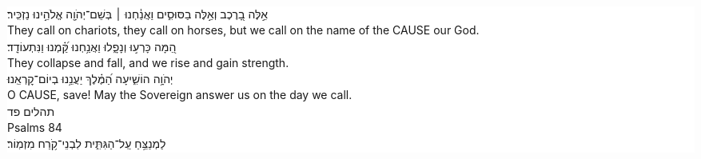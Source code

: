 
<tr><td style="vertical-align:top;" width="46%">
<div class="liturgy" lang="he">
אֵ֣לֶּה בָ֭רֶכֶב וְאֵ֣לֶּה בַסּוּסִ֑ים
וַאֲנַ֓חְנוּ ׀ בְּשֵׁם־יְהֹוָ֖ה אֱלֹהֵ֣ינוּ נַזְכִּֽיר׃ 
</span></div></td>
 
<td style="vertical-align:top;" width="53%">
<div class="english" lang="en">
They call on chariots, they call on horses, 
but we call on the name of the <span style="text-transform: uppercase;">Cause</span> our God. 
</div></td></tr>


<tr><td style="vertical-align:top;" width="46%">
<div class="liturgy" lang="he">
הֵ֭מָּה כָּרְע֣וּ וְנָפָ֑לוּ
וַאֲנַ֥חְנוּ קַּ֝֗מְנוּ וַנִּתְעוֹדָֽד׃ 
</span></div></td>
 
<td style="vertical-align:top;" width="53%">
<div class="english" lang="en">
They collapse and fall, 
and we rise and gain strength. 
</div></td></tr>


<tr><td style="vertical-align:top;" width="46%">
<div class="liturgy" lang="he">
יְהֹוָ֥ה הוֹשִׁ֑יעָה
	הַ֝מֶּ֗לֶךְ יַעֲנֵ֥נוּ בְיוֹם־קׇרְאֵֽנוּ׃
</span></div></td>
 
<td style="vertical-align:top;" width="53%">
<div class="english" lang="en">
O <span style="text-transform: uppercase;">Cause</span>, save! 
May the Sovereign answer us on the day we call.
</div></td></tr>


<tr><td style="vertical-align:top;" width="46%">
<div class="liturgy" lang="he">
תהלים פד
</span></div></td>
 
<td style="vertical-align:top;" width="53%">
<div class="english" lang="en">
Psalms 84
</div></td></tr>


<tr><td style="vertical-align:top;" width="46%">
<div class="liturgy" lang="he">
לַמְנַצֵּ֥חַ עַֽל־הַגִּתִּ֑ית
לִבְנֵי־קֹ֥רַח מִזְמֽוֹר׃ 
</span></div></td>
 